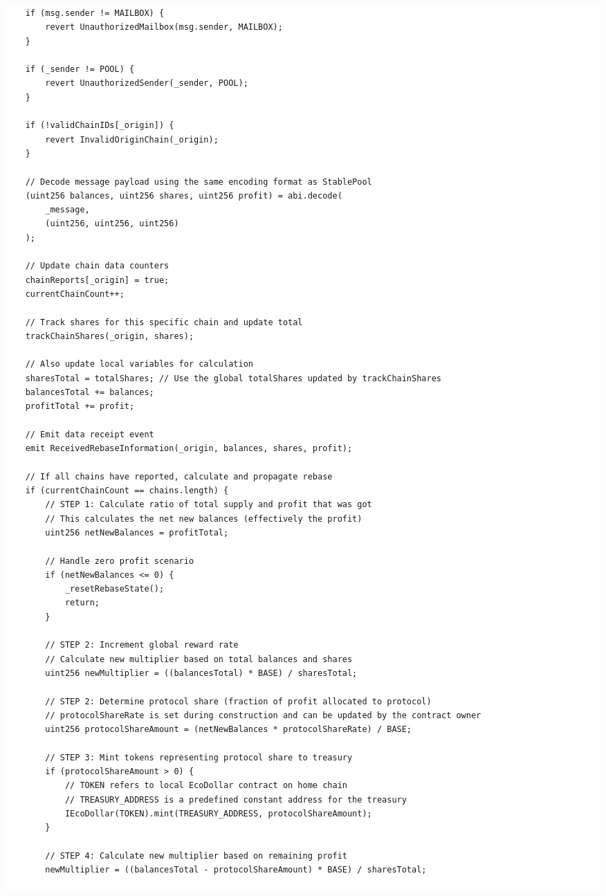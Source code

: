 ```solidity
    if (msg.sender != MAILBOX) {
        revert UnauthorizedMailbox(msg.sender, MAILBOX);
    }
    
    if (_sender != POOL) {
        revert UnauthorizedSender(_sender, POOL);
    }
    
    if (!validChainIDs[_origin]) {
        revert InvalidOriginChain(_origin);
    }
    
    // Decode message payload using the same encoding format as StablePool
    (uint256 balances, uint256 shares, uint256 profit) = abi.decode(
        _message,
        (uint256, uint256, uint256)
    );
    
    // Update chain data counters
    chainReports[_origin] = true;
    currentChainCount++;
    
    // Track shares for this specific chain and update total
    trackChainShares(_origin, shares);
    
    // Also update local variables for calculation
    sharesTotal = totalShares; // Use the global totalShares updated by trackChainShares
    balancesTotal += balances;
    profitTotal += profit;
    
    // Emit data receipt event
    emit ReceivedRebaseInformation(_origin, balances, shares, profit);
    
    // If all chains have reported, calculate and propagate rebase
    if (currentChainCount == chains.length) {
        // STEP 1: Calculate ratio of total supply and profit that was got
        // This calculates the net new balances (effectively the profit)
        uint256 netNewBalances = profitTotal;
        
        // Handle zero profit scenario
        if (netNewBalances <= 0) {
            _resetRebaseState();
            return;
        }
        
        // STEP 2: Increment global reward rate
        // Calculate new multiplier based on total balances and shares
        uint256 newMultiplier = ((balancesTotal) * BASE) / sharesTotal;
        
        // STEP 2: Determine protocol share (fraction of profit allocated to protocol)
        // protocolShareRate is set during construction and can be updated by the contract owner
        uint256 protocolShareAmount = (netNewBalances * protocolShareRate) / BASE;
        
        // STEP 3: Mint tokens representing protocol share to treasury
        if (protocolShareAmount > 0) {
            // TOKEN refers to local EcoDollar contract on home chain
            // TREASURY_ADDRESS is a predefined constant address for the treasury
            IEcoDollar(TOKEN).mint(TREASURY_ADDRESS, protocolShareAmount);
        }
        
        // STEP 4: Calculate new multiplier based on remaining profit
        newMultiplier = ((balancesTotal - protocolShareAmount) * BASE) / sharesTotal;
        
```